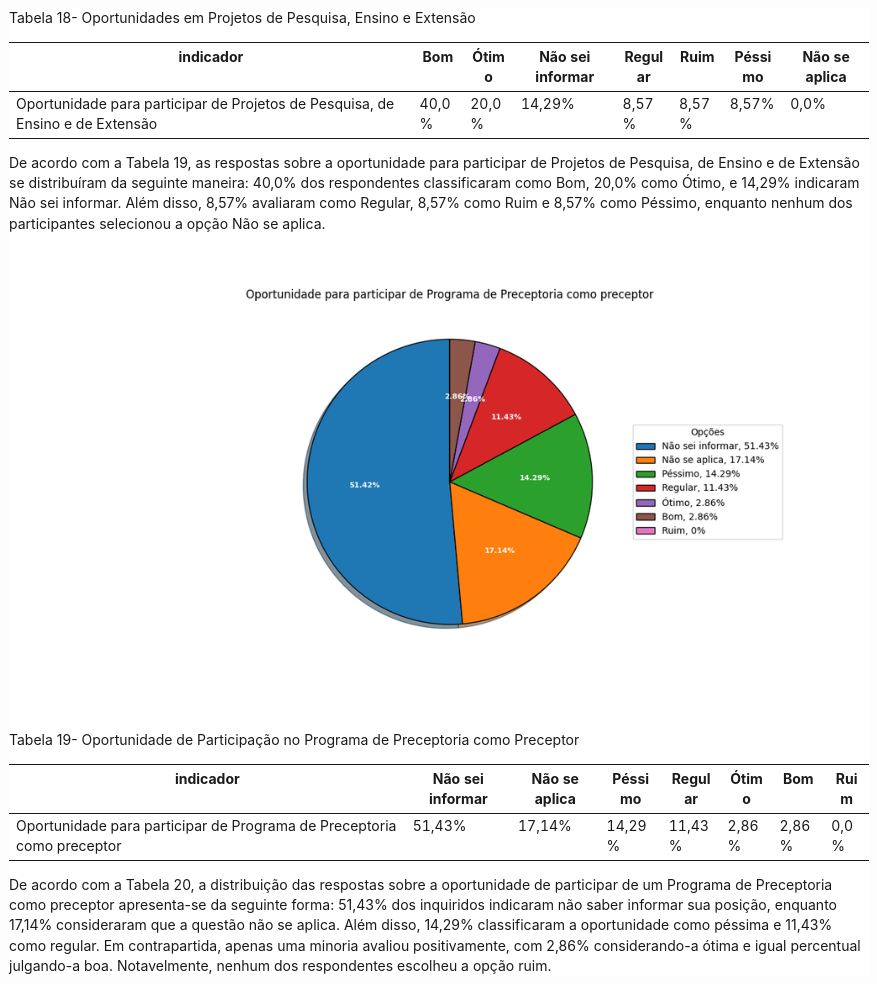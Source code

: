 Tabela 18- Oportunidades em Projetos de Pesquisa, Ensino e Extensão 

| indicador | Bom | Ótimo | Não sei informar | Regular | Ruim | Péssimo | Não se aplica | 
|---|---|---|---|---|---|---|---| 
| Oportunidade para participar de Projetos de Pesquisa, de Ensino e de Extensão | 40,0% |  20,0% |  14,29% |  8,57% |  8,57% |  8,57% |  0,0% | 
 
De acordo com a Tabela 19, as respostas sobre a oportunidade para participar de Projetos de Pesquisa, de Ensino e de Extensão se distribuíram da seguinte maneira: 40,0% dos respondentes classificaram como Bom, 20,0% como Ótimo, e 14,29% indicaram Não sei informar. Além disso, 8,57% avaliaram como Regular, 8,57% como Ruim e 8,57% como Péssimo, enquanto nenhum dos participantes selecionou a opção Não se aplica.


![Oportunidade de Participação no Programa de Preceptoria como Preceptor](Figura_Grafico/fig_2_234_1809.png 'Oportunidade de Participação no Programa de Preceptoria como Preceptor')

Tabela 19- Oportunidade de Participação no Programa de Preceptoria como Preceptor 

| indicador | Não sei informar | Não se aplica | Péssimo | Regular | Ótimo | Bom | Ruim | 
|---|---|---|---|---|---|---|---| 
| Oportunidade para participar de Programa de Preceptoria como preceptor | 51,43% |  17,14% |  14,29% |  11,43% |  2,86% |  2,86% |  0,0% | 
 
De acordo com a Tabela 20, a distribuição das respostas sobre a oportunidade de participar de um Programa de Preceptoria como preceptor apresenta-se da seguinte forma: 51,43% dos inquiridos indicaram não saber informar sua posição, enquanto 17,14% consideraram que a questão não se aplica. Além disso, 14,29% classificaram a oportunidade como péssima e 11,43% como regular. Em contrapartida, apenas uma minoria avaliou positivamente, com 2,86% considerando-a ótima e igual percentual julgando-a boa. Notavelmente, nenhum dos respondentes escolheu a opção ruim.

